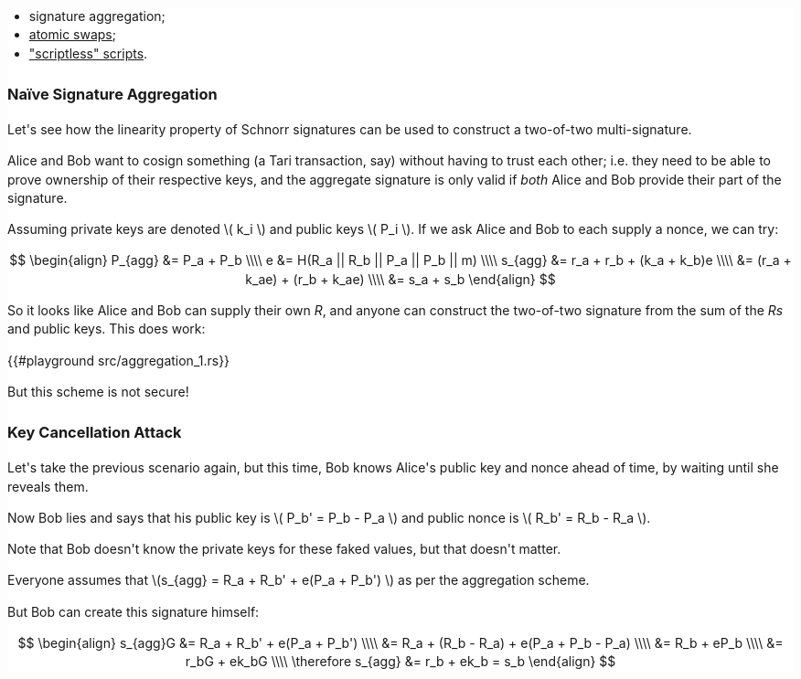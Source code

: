- signature aggregation;
- [atomic swaps](../../protocols/atomic-swaps/AtomicSwaps.md);
- ["scriptless" scripts](../scriptless-scripts/introduction-to-scriptless-scripts.md).

### Naïve Signature Aggregation

Let's see how the linearity property of Schnorr signatures can be used to construct a two-of-two multi-signature.

Alice and Bob want to cosign something (a Tari transaction, say) without having to trust each other;
i.e. they need to be able to prove ownership of their respective keys, and the aggregate signature is
only valid if _both_ Alice and Bob provide their part of the signature.

Assuming private keys are denoted \\( k_i \\) and public keys \\( P_i \\). If we ask Alice and Bob to each
supply a nonce, we can try:

$$
\begin{align}
  P_{agg} &= P_a + P_b \\\\
  e &= H(R_a || R_b || P_a || P_b || m) \\\\
  s_{agg} &= r_a + r_b + (k_a + k_b)e \\\\
        &= (r_a + k_ae) + (r_b + k_ae) \\\\
        &= s_a + s_b
\end{align}
$$

So it looks like Alice and Bob can supply their own $R$, and anyone can construct the two-of-two signature
from the sum of the $Rs$ and public keys. This does work:

{{#playground src/aggregation_1.rs}}

But this scheme is not secure!

### Key Cancellation Attack

Let's take the previous scenario again, but this time, Bob knows Alice's public key and nonce ahead of time, by
waiting until she reveals them.

Now Bob lies and says that his public key is \\( P_b' = P_b - P_a \\) and public nonce is \\( R_b' = R_b - R_a \\).

Note that Bob doesn't know the private keys for these faked values, but that doesn't matter.

Everyone assumes that \\(s\_{agg} = R_a + R_b' + e(P_a + P_b') \\) as per the aggregation scheme.

But Bob can create this signature himself:

$$
\begin{align}
  s_{agg}G &= R_a + R_b' + e(P_a + P_b') \\\\
    &= R_a + (R_b - R_a) + e(P_a + P_b - P_a) \\\\
    &= R_b + eP_b \\\\
    &= r_bG + ek_bG \\\\
  \therefore s_{agg} &= r_b + ek_b = s_b
\end{align}
$$
